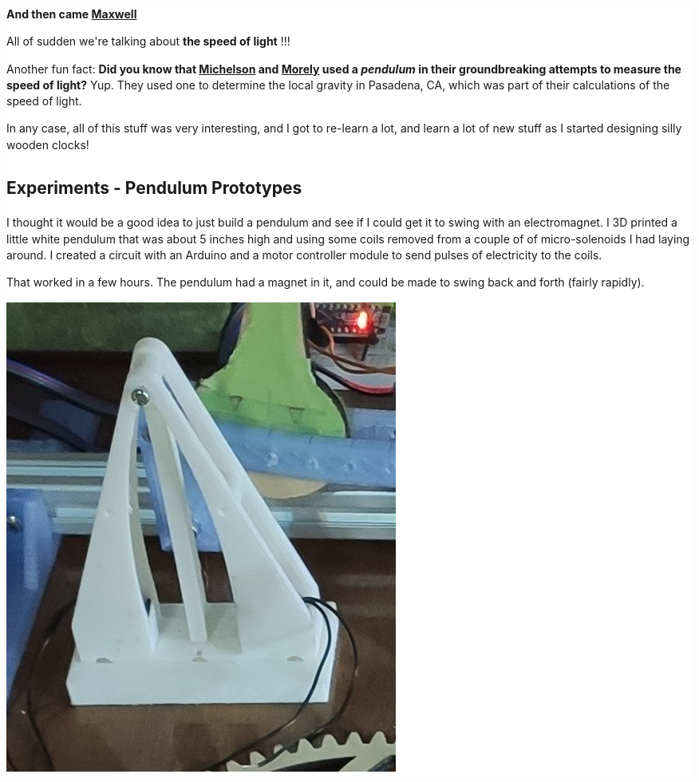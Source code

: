 **And then came [Maxwell](https://en.wikipedia.org/wiki/James_Clerk_Maxwell)**

All of sudden we're talking about **the speed of light** !!!

Another fun fact: **Did you know that [Michelson](https://en.wikipedia.org/wiki/Albert_A._Michelson)
and [Morely](https://en.wikipedia.org/wiki/Edward_W._Morley) used a *pendulum* in their
groundbreaking attempts to measure the speed of light?** Yup.  They used one to determine
the local gravity in Pasadena, CA, which was part of their calculations of the speed of
light.

In any case, all of this stuff was very interesting, and I got to re-learn
a lot, and learn a lot of new stuff as I started designing silly wooden clocks!


## Experiments - Pendulum Prototypes

I thought it would be a good idea to just build a pendulum and see if I
could get it to swing with an electromagnet.   I 3D printed a little
white pendulum that was about 5 inches high and using some coils removed
from a couple of of micro-solenoids I had laying around. I
created a circuit with an Arduino and a motor controller module
to send pulses of electricity to the coils.

That worked in a few hours.  The pendulum had a magnet in it, and
could be made to swing back and forth (fairly rapidly).

![testPendulum1.jpg](images/testPendulum1.jpg)
